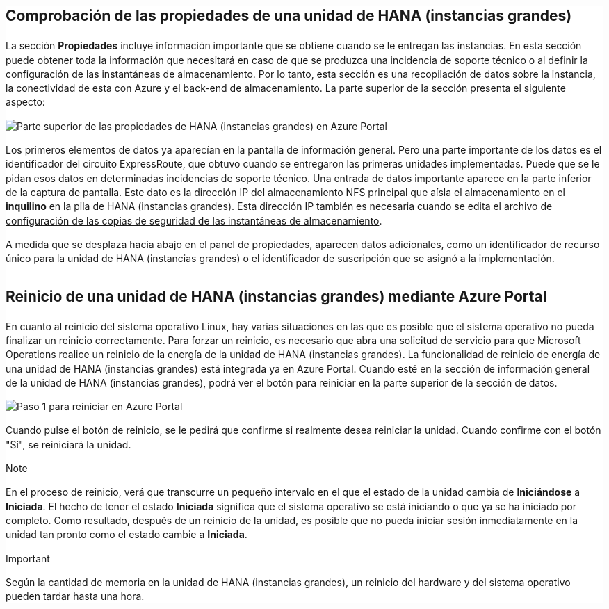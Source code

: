 ## <a name="check-properties-of-a-hana-large-instance-unit"></a>Comprobación de las propiedades de una unidad de HANA (instancias grandes)
La sección **Propiedades** incluye información importante que se obtiene cuando se le entregan las instancias. En esta sección puede obtener toda la información que necesitará en caso de que se produzca una incidencia de soporte técnico o al definir la configuración de las instantáneas de almacenamiento. Por lo tanto, esta sección es una recopilación de datos sobre la instancia, la conectividad de esta con Azure y el back-end de almacenamiento. La parte superior de la sección presenta el siguiente aspecto:


![Parte superior de las propiedades de HANA (instancias grandes) en Azure Portal](./media/hana-li-portal/portal-properties-top.png)

Los primeros elementos de datos ya aparecían en la pantalla de información general. Pero una parte importante de los datos es el identificador del circuito ExpressRoute, que obtuvo cuando se entregaron las primeras unidades implementadas. Puede que se le pidan esos datos en determinadas incidencias de soporte técnico. Una entrada de datos importante aparece en la parte inferior de la captura de pantalla. Este dato es la dirección IP del almacenamiento NFS principal que aísla el almacenamiento en el **inquilino** en la pila de HANA (instancias grandes). Esta dirección IP también es necesaria cuando se edita el [archivo de configuración de las copias de seguridad de las instantáneas de almacenamiento](https://docs.microsoft.com/azure/virtual-machines/workloads/sap/hana-backup-restore#set-up-storage-snapshots). 

A medida que se desplaza hacia abajo en el panel de propiedades, aparecen datos adicionales, como un identificador de recurso único para la unidad de HANA (instancias grandes) o el identificador de suscripción que se asignó a la implementación.

## <a name="restart-a-hana-large-instance-unit-through-azure-portal"></a>Reinicio de una unidad de HANA (instancias grandes) mediante Azure Portal
En cuanto al reinicio del sistema operativo Linux, hay varias situaciones en las que es posible que el sistema operativo no pueda finalizar un reinicio correctamente. Para forzar un reinicio, es necesario que abra una solicitud de servicio para que Microsoft Operations realice un reinicio de la energía de la unidad de HANA (instancias grandes). La funcionalidad de reinicio de energía de una unidad de HANA (instancias grandes) está integrada ya en Azure Portal. Cuando esté en la sección de información general de la unidad de HANA (instancias grandes), podrá ver el botón para reiniciar en la parte superior de la sección de datos.

![Paso 1 para reiniciar en Azure Portal](./media/hana-li-portal/portal-restart-first-step.png)

Cuando pulse el botón de reinicio, se le pedirá que confirme si realmente desea reiniciar la unidad. Cuando confirme con el botón "Sí", se reiniciará la unidad.

> [!NOTE]
> En el proceso de reinicio, verá que transcurre un pequeño intervalo en el que el estado de la unidad cambia de **Iniciándose** a **Iniciada**. El hecho de tener el estado **Iniciada** significa que el sistema operativo se está iniciando o que ya se ha iniciado por completo. Como resultado, después de un reinicio de la unidad, es posible que no pueda iniciar sesión inmediatamente en la unidad tan pronto como el estado cambie a **Iniciada**.

> [!IMPORTANT]
> Según la cantidad de memoria en la unidad de HANA (instancias grandes), un reinicio del hardware y del sistema operativo pueden tardar hasta una hora.
